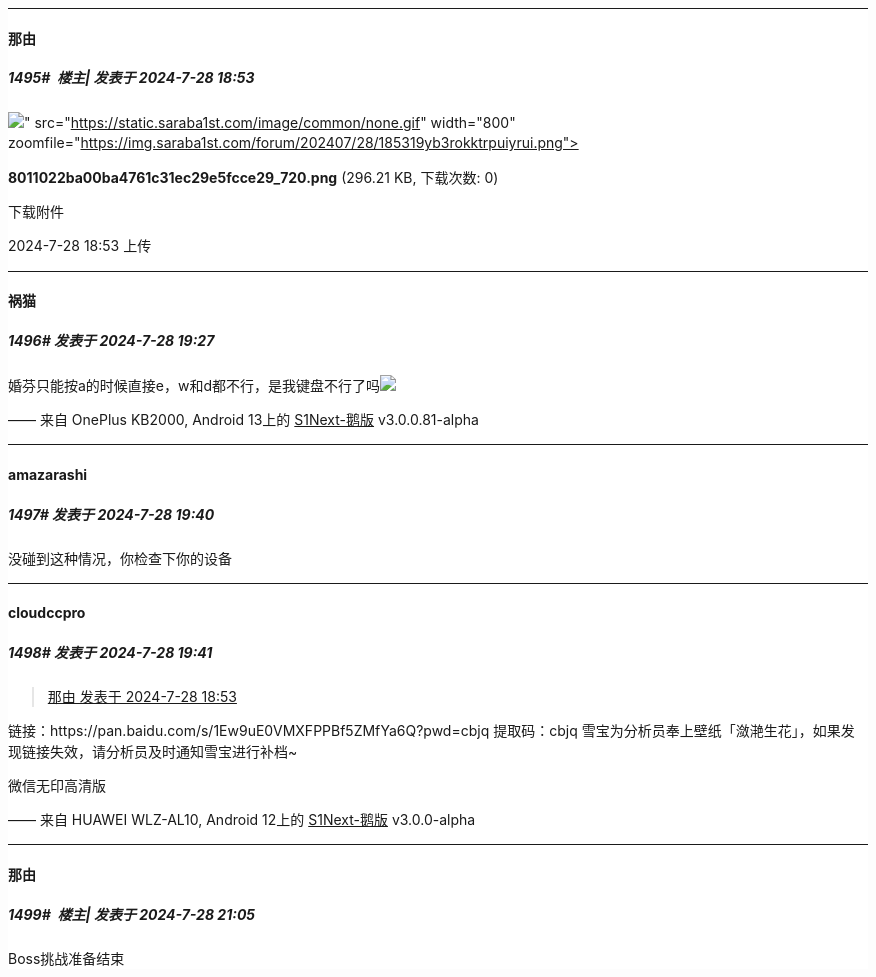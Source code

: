 
*****

####  那由  
##### 1495#         楼主| 发表于 2024-7-28 18:53

<img src="https://img.saraba1st.com/forum/202407/28/185319yb3rokktrpuiyrui.png" referrerpolicy="no-referrer">" src="https://static.saraba1st.com/image/common/none.gif" width="800" zoomfile="https://img.saraba1st.com/forum/202407/28/185319yb3rokktrpuiyrui.png">

<strong>8011022ba00ba4761c31ec29e5fcce29_720.png</strong> (296.21 KB, 下载次数: 0)

下载附件

2024-7-28 18:53 上传


*****

####  祸猫  
##### 1496#       发表于 2024-7-28 19:27

婚芬只能按a的时候直接e，w和d都不行，是我键盘不行了吗<img src="https://p.sda1.dev/18/d3a09de807d2558a89413433b25ded8d/image.jpg" referrerpolicy="no-referrer">

—— 来自 OnePlus KB2000, Android 13上的 [S1Next-鹅版](https://github.com/ykrank/S1-Next/releases) v3.0.0.81-alpha


*****

####  amazarashi  
##### 1497#       发表于 2024-7-28 19:40

没碰到这种情况，你检查下你的设备

*****

####  cloudccpro  
##### 1498#       发表于 2024-7-28 19:41

<blockquote><a href="httphttps://bbs.saraba1st.com/2b/forum.php?mod=redirect&amp;goto=findpost&amp;pid=65724815&amp;ptid=2192398" target="_blank">那由 发表于 2024-7-28 18:53</a></blockquote>
链接：https://pan.baidu.com/s/1Ew9uE0VMXFPPBf5ZMfYa6Q?pwd=cbjq 
提取码：cbjq 
雪宝为分析员奉上壁纸「潋滟生花」，如果发现链接失效，请分析员及时通知雪宝进行补档~

微信无印高清版

—— 来自 HUAWEI WLZ-AL10, Android 12上的 [S1Next-鹅版](https://github.com/ykrank/S1-Next/releases) v3.0.0-alpha


*****

####  那由  
##### 1499#         楼主| 发表于 2024-7-28 21:05

Boss挑战准备结束
